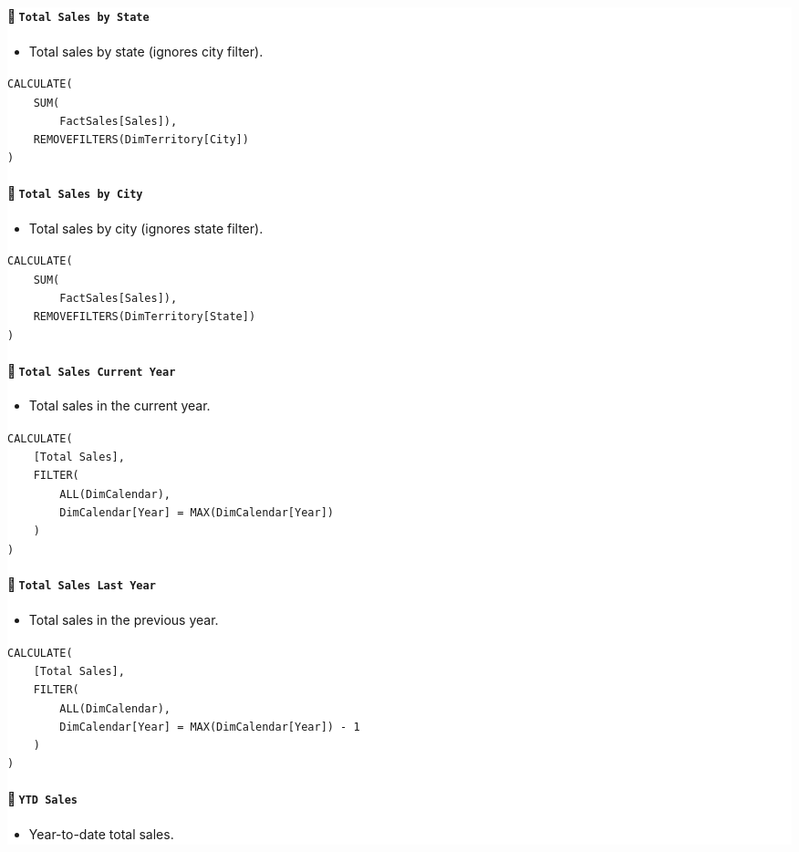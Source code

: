 #### 📌 `Total Sales by State`

* Total sales by state (ignores city filter).

```dax
CALCULATE(
    SUM(
        FactSales[Sales]),
    REMOVEFILTERS(DimTerritory[City])
)
```

#### 📌 `Total Sales by City`

* Total sales by city (ignores state filter).

```dax
CALCULATE(
    SUM(
        FactSales[Sales]),
    REMOVEFILTERS(DimTerritory[State])
)
```




#### 📌 `Total Sales Current Year`

* Total sales in the current year.

```dax
CALCULATE(
    [Total Sales],
    FILTER(
        ALL(DimCalendar),
        DimCalendar[Year] = MAX(DimCalendar[Year])
    )
)
```

#### 📌 `Total Sales Last Year`

* Total sales in the previous year.

```dax
CALCULATE(
    [Total Sales],
    FILTER(
        ALL(DimCalendar),
        DimCalendar[Year] = MAX(DimCalendar[Year]) - 1
    )
)
```

#### 📌 `YTD Sales`

* Year-to-date total sales.
